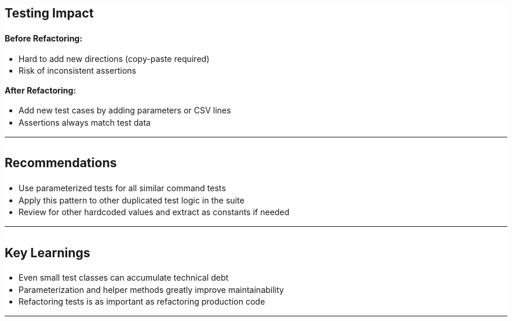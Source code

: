 
## Testing Impact

**Before Refactoring:**  
- Hard to add new directions (copy-paste required)
- Risk of inconsistent assertions

**After Refactoring:**  
- Add new test cases by adding parameters or CSV lines
- Assertions always match test data

---

## Recommendations

- Use parameterized tests for all similar command tests
- Apply this pattern to other duplicated test logic in the suite
- Review for other hardcoded values and extract as constants if needed

---

## Key Learnings

- Even small test classes can accumulate technical debt
- Parameterization and helper methods greatly improve maintainability
- Refactoring tests is as important as refactoring production code

---


